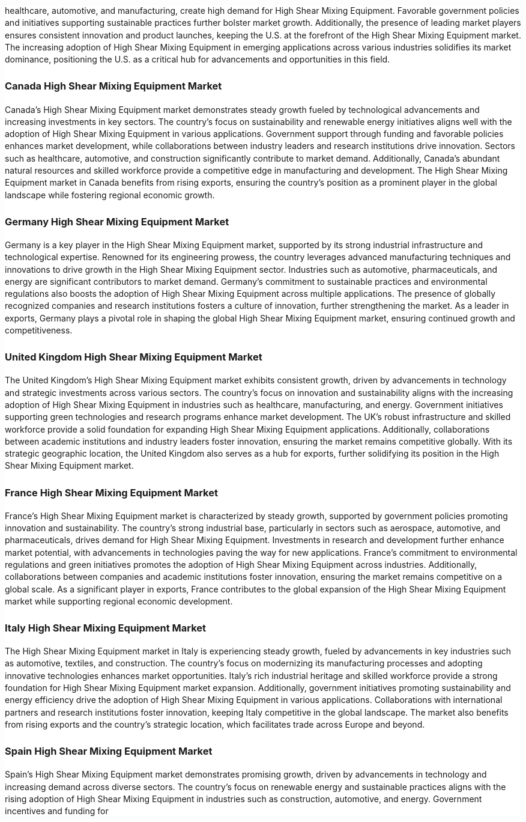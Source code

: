 healthcare, automotive, and manufacturing, create high demand for High Shear Mixing Equipment. Favorable government policies and initiatives supporting sustainable practices further bolster market growth. Additionally, the presence of leading market players ensures consistent innovation and product launches, keeping the U.S. at the forefront of the High Shear Mixing Equipment market. The increasing adoption of High Shear Mixing Equipment in emerging applications across various industries solidifies its market dominance, positioning the U.S. as a critical hub for advancements and opportunities in this field.</p><h3>Canada High Shear Mixing Equipment Market</h3><p>Canada&rsquo;s High Shear Mixing Equipment market demonstrates steady growth fueled by technological advancements and increasing investments in key sectors. The country&rsquo;s focus on sustainability and renewable energy initiatives aligns well with the adoption of High Shear Mixing Equipment in various applications. Government support through funding and favorable policies enhances market development, while collaborations between industry leaders and research institutions drive innovation. Sectors such as healthcare, automotive, and construction significantly contribute to market demand. Additionally, Canada&rsquo;s abundant natural resources and skilled workforce provide a competitive edge in manufacturing and development. The High Shear Mixing Equipment market in Canada benefits from rising exports, ensuring the country&rsquo;s position as a prominent player in the global landscape while fostering regional economic growth.</p><h3>Germany High Shear Mixing Equipment Market</h3><p>Germany is a key player in the High Shear Mixing Equipment market, supported by its strong industrial infrastructure and technological expertise. Renowned for its engineering prowess, the country leverages advanced manufacturing techniques and innovations to drive growth in the High Shear Mixing Equipment sector. Industries such as automotive, pharmaceuticals, and energy are significant contributors to market demand. Germany&rsquo;s commitment to sustainable practices and environmental regulations also boosts the adoption of High Shear Mixing Equipment across multiple applications. The presence of globally recognized companies and research institutions fosters a culture of innovation, further strengthening the market. As a leader in exports, Germany plays a pivotal role in shaping the global High Shear Mixing Equipment market, ensuring continued growth and competitiveness.</p><h3>United Kingdom High Shear Mixing Equipment Market</h3><p>The United Kingdom&rsquo;s High Shear Mixing Equipment market exhibits consistent growth, driven by advancements in technology and strategic investments across various sectors. The country&rsquo;s focus on innovation and sustainability aligns with the increasing adoption of High Shear Mixing Equipment in industries such as healthcare, manufacturing, and energy. Government initiatives supporting green technologies and research programs enhance market development. The UK&rsquo;s robust infrastructure and skilled workforce provide a solid foundation for expanding High Shear Mixing Equipment applications. Additionally, collaborations between academic institutions and industry leaders foster innovation, ensuring the market remains competitive globally. With its strategic geographic location, the United Kingdom also serves as a hub for exports, further solidifying its position in the High Shear Mixing Equipment market.</p><h3>France High Shear Mixing Equipment Market</h3><p>France&rsquo;s High Shear Mixing Equipment market is characterized by steady growth, supported by government policies promoting innovation and sustainability. The country&rsquo;s strong industrial base, particularly in sectors such as aerospace, automotive, and pharmaceuticals, drives demand for High Shear Mixing Equipment. Investments in research and development further enhance market potential, with advancements in technologies paving the way for new applications. France&rsquo;s commitment to environmental regulations and green initiatives promotes the adoption of High Shear Mixing Equipment across industries. Additionally, collaborations between companies and academic institutions foster innovation, ensuring the market remains competitive on a global scale. As a significant player in exports, France contributes to the global expansion of the High Shear Mixing Equipment market while supporting regional economic development.</p><h3>Italy High Shear Mixing Equipment Market</h3><p>The High Shear Mixing Equipment market in Italy is experiencing steady growth, fueled by advancements in key industries such as automotive, textiles, and construction. The country&rsquo;s focus on modernizing its manufacturing processes and adopting innovative technologies enhances market opportunities. Italy&rsquo;s rich industrial heritage and skilled workforce provide a strong foundation for High Shear Mixing Equipment market expansion. Additionally, government initiatives promoting sustainability and energy efficiency drive the adoption of High Shear Mixing Equipment in various applications. Collaborations with international partners and research institutions foster innovation, keeping Italy competitive in the global landscape. The market also benefits from rising exports and the country&rsquo;s strategic location, which facilitates trade across Europe and beyond.</p><h3>Spain High Shear Mixing Equipment Market</h3><p>Spain&rsquo;s High Shear Mixing Equipment market demonstrates promising growth, driven by advancements in technology and increasing demand across diverse sectors. The country&rsquo;s focus on renewable energy and sustainable practices aligns with the rising adoption of High Shear Mixing Equipment in industries such as construction, automotive, and energy. Government incentives and funding for